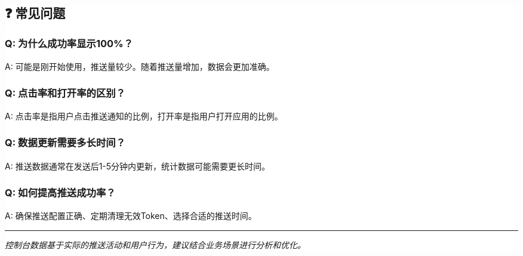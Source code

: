 ## ❓ 常见问题

### Q: 为什么成功率显示100%？
A: 可能是刚开始使用，推送量较少。随着推送量增加，数据会更加准确。

### Q: 点击率和打开率的区别？
A: 点击率是指用户点击推送通知的比例，打开率是指用户打开应用的比例。

### Q: 数据更新需要多长时间？
A: 推送数据通常在发送后1-5分钟内更新，统计数据可能需要更长时间。

### Q: 如何提高推送成功率？
A: 确保推送配置正确、定期清理无效Token、选择合适的推送时间。

---

*控制台数据基于实际的推送活动和用户行为，建议结合业务场景进行分析和优化。*
